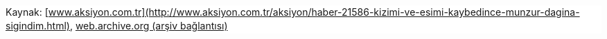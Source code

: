   </font>
 </div>
 <div>
 </div>
 <div>
 </div>
</div>


Kaynak: [www.aksiyon.com.tr](http://www.aksiyon.com.tr/aksiyon/haber-21586-kizimi-ve-esimi-kaybedince-munzur-dagina-sigindim.html), [web.archive.org (arşiv bağlantısı)](http://web.archive.org/web/20140420052316/http://www.aksiyon.com.tr/aksiyon/haber-21586-kizimi-ve-esimi-kaybedince-munzur-dagina-sigindim.html)
